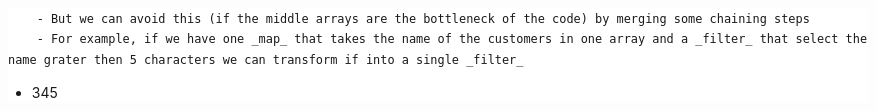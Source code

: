 		- But we can avoid this (if the middle arrays are the bottleneck of the code) by merging some chaining steps
		- For example, if we have one _map_ that takes the name of the customers in one array and a _filter_ that select the name grater then 5 characters we can transform if into a single _filter_
- 345




